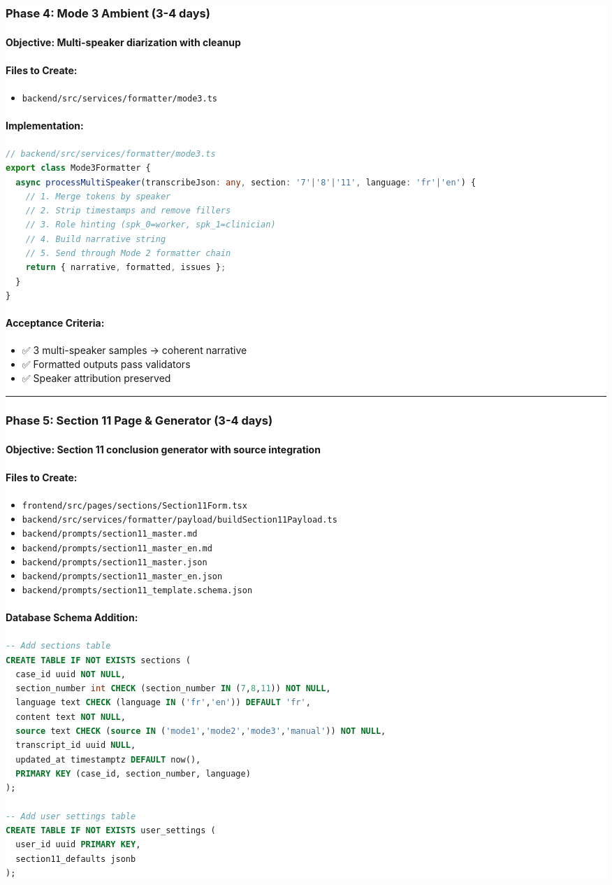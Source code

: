 
### **Phase 4: Mode 3 Ambient (3-4 days)**

#### **Objective**: Multi-speaker diarization with cleanup
#### **Files to Create**:
- `backend/src/services/formatter/mode3.ts`

#### **Implementation**:
```typescript
// backend/src/services/formatter/mode3.ts
export class Mode3Formatter {
  async processMultiSpeaker(transcribeJson: any, section: '7'|'8'|'11', language: 'fr'|'en') {
    // 1. Merge tokens by speaker
    // 2. Strip timestamps and remove fillers
    // 3. Role hinting (spk_0=worker, spk_1=clinician)
    // 4. Build narrative string
    // 5. Send through Mode 2 formatter chain
    return { narrative, formatted, issues };
  }
}
```

#### **Acceptance Criteria**:
- ✅ 3 multi-speaker samples → coherent narrative
- ✅ Formatted outputs pass validators
- ✅ Speaker attribution preserved

---

### **Phase 5: Section 11 Page & Generator (3-4 days)**

#### **Objective**: Section 11 conclusion generator with source integration
#### **Files to Create**:
- `frontend/src/pages/sections/Section11Form.tsx`
- `backend/src/services/formatter/payload/buildSection11Payload.ts`
- `backend/prompts/section11_master.md`
- `backend/prompts/section11_master_en.md`
- `backend/prompts/section11_master.json`
- `backend/prompts/section11_master_en.json`
- `backend/prompts/section11_template.schema.json`

#### **Database Schema Addition**:
```sql
-- Add sections table
CREATE TABLE IF NOT EXISTS sections (
  case_id uuid NOT NULL,
  section_number int CHECK (section_number IN (7,8,11)) NOT NULL,
  language text CHECK (language IN ('fr','en')) DEFAULT 'fr',
  content text NOT NULL,
  source text CHECK (source IN ('mode1','mode2','mode3','manual')) NOT NULL,
  transcript_id uuid NULL,
  updated_at timestamptz DEFAULT now(),
  PRIMARY KEY (case_id, section_number, language)
);

-- Add user settings table
CREATE TABLE IF NOT EXISTS user_settings (
  user_id uuid PRIMARY KEY,
  section11_defaults jsonb
);
```
